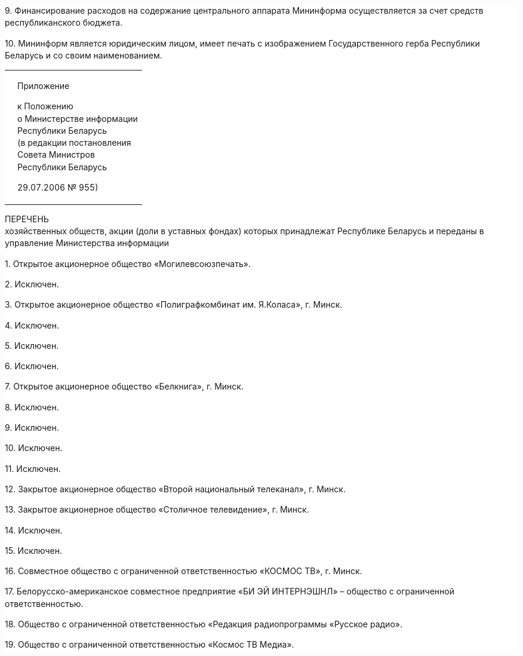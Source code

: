 <p>9. Финансирование расходов на содержание центрального аппарата Мининформа осуществляется за счет средств республиканского бюджета.</p>
<p>10. Мининформ является юридическим лицом, имеет печать с изображением Государственного герба Республики Беларусь и со своим наименованием.</p>
<p></p>
<table><tr>
<td><p></p></td>
<td>
<p>Приложение</p>
<p>к Положению <br>о Министерстве информации <br>Республики Беларусь <br>(в редакции постановления <br>Совета Министров <br>Республики Беларусь</p>
<p>29.07.2006 № 955)</p>
</td>
</tr></table>
<p>ПЕРЕЧЕНЬ<br>хозяйственных обществ, акции (доли в уставных фондах) которых принадлежат Республике Беларусь и переданы в управление Министерства информации</p>
<p>1. Открытое акционерное общество «Могилевсоюзпечать». </p>
<p>2. Исключен.</p>
<p>3. Открытое акционерное общество «Полиграфкомбинат им. Я.Коласа», г. Минск. </p>
<p>4. Исключен. </p>
<p>5. Исключен.</p>
<p>6. Исключен.</p>
<p>7. Открытое акционерное общество «Белкнига», г. Минск. </p>
<p>8. Исключен.</p>
<p>9. Исключен.</p>
<p>10. Исключен.</p>
<p>11. Исключен.</p>
<p>12. Закрытое акционерное общество «Второй национальный телеканал», г. Минск. </p>
<p>13. Закрытое акционерное общество «Столичное телевидение», г. Минск. </p>
<p>14. Исключен.</p>
<p>15. Исключен.</p>
<p>16. Совместное общество с ограниченной ответственностью «КОСМОС ТВ», г. Минск.</p>
<p>17. Белорусско-американское совместное предприятие «БИ ЭЙ ИНТЕРНЭШНЛ» – общество с ограниченной ответственностью.</p>
<p>18. Общество с ограниченной ответственностью «Редакция радиопрограммы «Русское радио».</p>
<p>19. Общество с ограниченной ответственностью «Космос ТВ Медиа».</p>
<p></p>